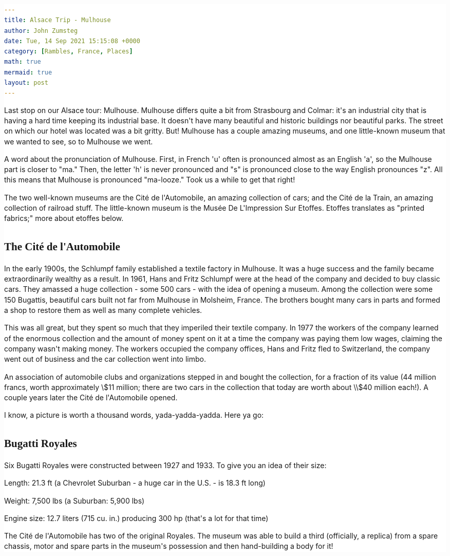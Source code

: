 ```yaml
---
title: Alsace Trip - Mulhouse
author: John Zumsteg
date: Tue, 14 Sep 2021 15:15:08 +0000
category: [Rambles, France, Places]
math: true
mermaid: true
layout: post
---
```

Last stop on our Alsace tour: Mulhouse. Mulhouse differs quite a bit from Strasbourg and Colmar: it's an industrial city that is having a hard time keeping its industrial base. It doesn't have many beautiful and historic buildings nor beautiful parks. The street on which our hotel was located was a bit gritty. But! Mulhouse has a couple amazing museums, and one little-known museum that we wanted to see, so to Mulhouse we went.

A word about the pronunciation of Mulhouse. First, in French 'u' often is pronounced almost as an English 'a', so the Mulhouse part is closer to "ma." Then, the letter 'h' is never pronounced and "s" is pronounced close to the way English pronounces "z". All this means that Mulhouse is pronounced "ma-looze." Took us a while to get that right!

The two well-known museums are the Cité de l'Automobile, an amazing collection of cars; and the Cité de la Train, an amazing collection of railroad stuff. The little-known museum is the Musée De L'Impression Sur Etoffes. Etoffes translates as "printed fabrics;" more about etoffes below.
<h2 style="font-family: verdana;">The Cité de l'Automobile</h2>
In the early 1900s, the Schlumpf family established a textile factory in Mulhouse. It was a huge success and the family became extraordinarily wealthy as a result. In 1961, Hans and Fritz Schlumpf were at the head of the company and decided to buy classic cars. They amassed a huge collection - some 500 cars - with the idea of opening a museum. Among the collection were some 150 Bugattis, beautiful cars built not far from Mulhouse in Molsheim, France. The brothers bought many cars in parts and formed a shop to restore them as well as many complete vehicles.

This was all great, but they spent so much that they imperiled their textile company. In 1977 the workers of the company learned of the enormous collection and the amount of money spent on it at a time the company was paying them low wages, claiming the company wasn't making money. The workers occupied the company offices, Hans and Fritz fled to Switzerland, the company went out of business and the car collection went into limbo.

An association of automobile clubs and organizations stepped in and bought the collection, for a fraction of its value (44 million francs, worth approximately \\$11 million; there are two cars in the collection that today are worth about \\$40 million each!). A couple years later the Cité de l'Automobile opened.

I know, a picture is worth a thousand words, yada-yadda-yadda. Here ya go:
<h2 style="font-family: verdana;">Bugatti Royales</h2>
Six Bugatti Royales were constructed between 1927 and 1933. To give you an idea of their size:

Length: 21.3 ft (a Chevrolet Suburban - a huge car in the U.S. - is 18.3 ft long)

Weight: 7,500 lbs (a Suburban: 5,900 lbs)

Engine size: 12.7 liters (715 cu. in.) producing 300 hp (that's a lot for that time)

The Cité de l'Automobile has two of the original Royales. The museum was able to build a third (officially, a replica) from a spare chassis, motor and spare parts in the museum's possession and then hand-building a body for it!
